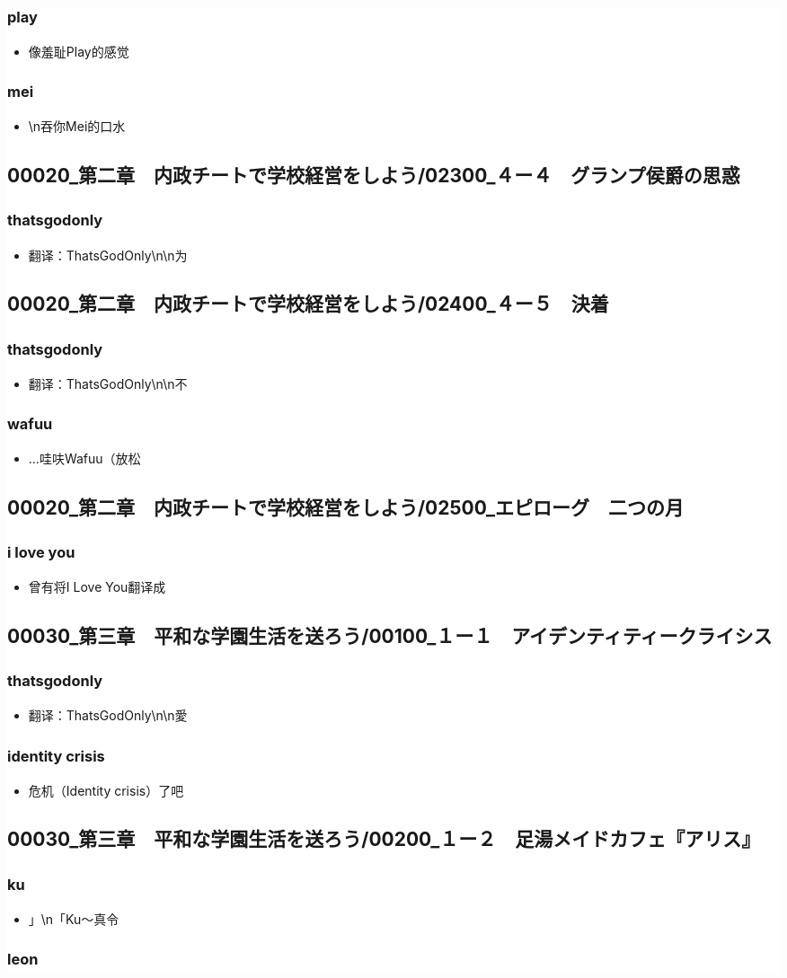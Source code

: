 ### play

- 像羞耻Play的感觉

### mei

- \n吞你Mei的口水


## 00020_第二章　内政チートで学校経営をしよう/02300_４ー４　グランプ侯爵の思惑

### thatsgodonly

- 翻译：ThatsGodOnly\n\n为


## 00020_第二章　内政チートで学校経営をしよう/02400_４ー５　決着

### thatsgodonly

- 翻译：ThatsGodOnly\n\n不

### wafuu

- …哇呋Wafuu（放松


## 00020_第二章　内政チートで学校経営をしよう/02500_エピローグ　二つの月

### i love you

- 曾有将I Love You翻译成


## 00030_第三章　平和な学園生活を送ろう/00100_１ー１　アイデンティティークライシス

### thatsgodonly

- 翻译：ThatsGodOnly\n\n愛

### identity crisis

- 危机（Identity crisis）了吧


## 00030_第三章　平和な学園生活を送ろう/00200_１ー２　足湯メイドカフェ『アリス』

### ku

- 」\n「Ku～真令

### leon
